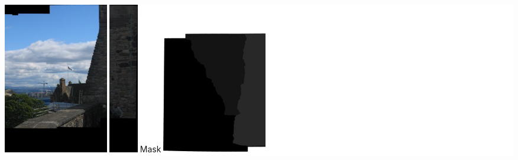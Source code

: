 <TD><IMG SRC="Edinburgh/pixels.7.0.tn.jpg" height=250></TD>
<TD><IMG SRC="Edinburgh/pixels.8.0.tn.jpg" height=250></TD>
</TR>
<TR>
<TH>Mask
<TD><IMG SRC="Edinburgh/labels.0.0.tn.jpg" height=250></TD>